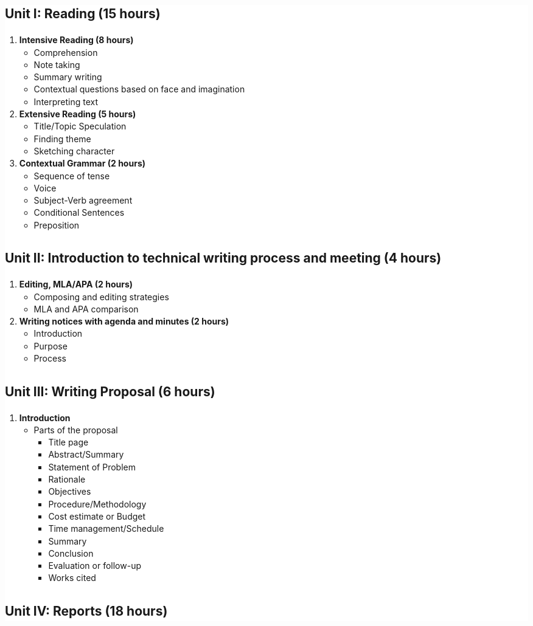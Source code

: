 ## Unit I: Reading (15 hours)

1. **Intensive Reading (8 hours)** 
    * Comprehension
    * Note taking
    * Summary writing
    * Contextual questions based on face and imagination
    * Interpreting text
2. **Extensive Reading (5 hours)** 
    * Title/Topic Speculation
    * Finding theme
    * Sketching character
3. **Contextual Grammar (2 hours)** 
    * Sequence of tense
    * Voice
    * Subject-Verb agreement
    * Conditional Sentences
    * Preposition


## Unit II: Introduction to technical writing process and meeting (4 hours)

1. **Editing, MLA/APA (2 hours)** 
    * Composing and editing strategies
    * MLA and APA comparison
2. **Writing notices with agenda and minutes (2 hours)** 
    * Introduction
    * Purpose
    * Process


## Unit III: Writing Proposal (6 hours)

1. **Introduction**
    * Parts of the proposal
        * Title page
        * Abstract/Summary
        * Statement of Problem
        * Rationale
        * Objectives
        * Procedure/Methodology
        * Cost estimate or Budget
        * Time management/Schedule
        * Summary
        * Conclusion
        * Evaluation or follow-up
        * Works cited


## Unit IV: Reports (18 hours)
